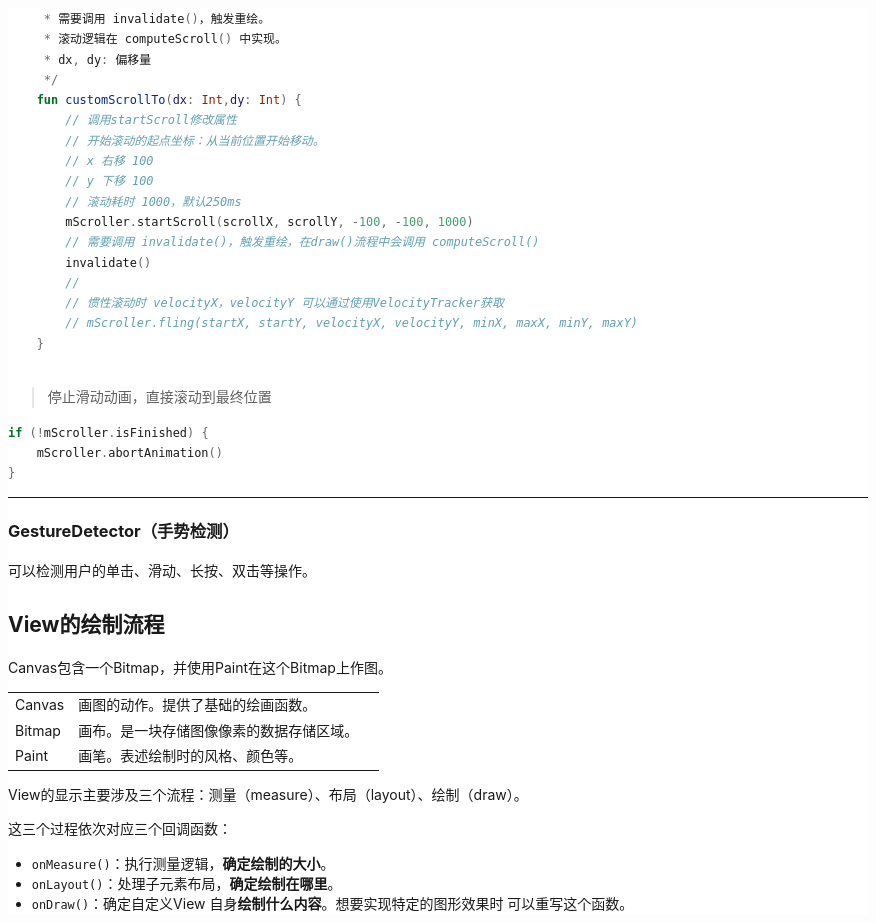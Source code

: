 ```kotlin
     * 需要调用 invalidate()，触发重绘。
     * 滚动逻辑在 computeScroll() 中实现。
     * dx, dy: 偏移量
     */
    fun customScrollTo(dx: Int,dy: Int) {
        // 调用startScroll修改属性
        // 开始滚动的起点坐标：从当前位置开始移动。
        // x 右移 100
        // y 下移 100
        // 滚动耗时 1000，默认250ms
        mScroller.startScroll(scrollX, scrollY, -100, -100, 1000)
        // 需要调用 invalidate()，触发重绘，在draw()流程中会调用 computeScroll()
        invalidate()
        //
        // 惯性滚动时 velocityX，velocityY 可以通过使用VelocityTracker获取
		// mScroller.fling(startX, startY, velocityX, velocityY, minX, maxX, minY, maxY)
    }



```

> 停止滑动动画，直接滚动到最终位置

```kotlin
if (!mScroller.isFinished) {
    mScroller.abortAnimation()
}
```

---

### GestureDetector（手势检测）

可以检测用户的单击、滑动、长按、双击等操作。



## View的绘制流程

Canvas包含一个Bitmap，并使用Paint在这个Bitmap上作图。

|        |                                          |      |
| ------ | ---------------------------------------- | ---- |
| Canvas | 画图的动作。提供了基础的绘画函数。       |      |
| Bitmap | 画布。是一块存储图像像素的数据存储区域。 |      |
| Paint  | 画笔。表述绘制时的风格、颜色等。         |      |

View的显示主要涉及三个流程：测量（measure）、布局（layout）、绘制（draw）。

这三个过程依次对应三个回调函数：

* `onMeasure()`：执行测量逻辑，**确定绘制的大小**。
* `onLayout()`：处理子元素布局，**确定绘制在哪里**。
* `onDraw()`：确定自定义View 自身**绘制什么内容**。想要实现特定的图形效果时 可以重写这个函数。
